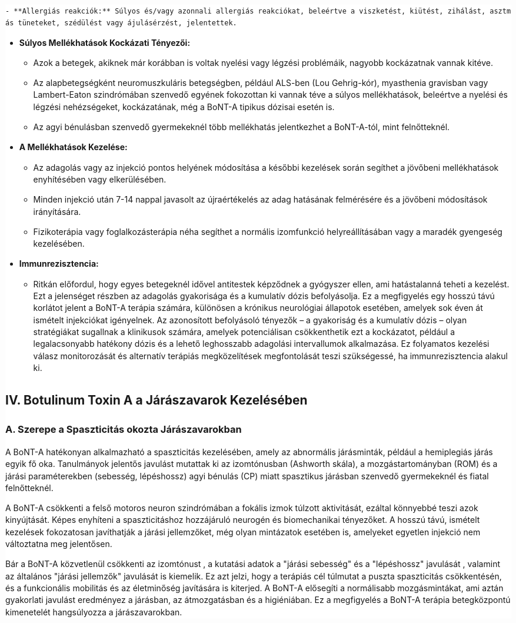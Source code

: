     - **Allergiás reakciók:** Súlyos és/vagy azonnali allergiás reakciókat, beleértve a viszketést, kiütést, zihálást, asztmás tüneteket, szédülést vagy ájulásérzést, jelentettek.  
        
- **Súlyos Mellékhatások Kockázati Tényezői:**
    
    - Azok a betegek, akiknek már korábban is voltak nyelési vagy légzési problémáik, nagyobb kockázatnak vannak kitéve.  
        
    - Az alapbetegségként neuromuszkuláris betegségben, például ALS-ben (Lou Gehrig-kór), myasthenia gravisban vagy Lambert-Eaton szindrómában szenvedő egyének fokozottan ki vannak téve a súlyos mellékhatások, beleértve a nyelési és légzési nehézségeket, kockázatának, még a BoNT-A tipikus dózisai esetén is.  
        
    - Az agyi bénulásban szenvedő gyermekeknél több mellékhatás jelentkezhet a BoNT-A-tól, mint felnőtteknél.  
        
- **A Mellékhatások Kezelése:**
    
    - Az adagolás vagy az injekció pontos helyének módosítása a későbbi kezelések során segíthet a jövőbeni mellékhatások enyhítésében vagy elkerülésében.  
        
    - Minden injekció után 7-14 nappal javasolt az újraértékelés az adag hatásának felmérésére és a jövőbeni módosítások irányítására.  
        
    - Fizikoterápia vagy foglalkozásterápia néha segíthet a normális izomfunkció helyreállításában vagy a maradék gyengeség kezelésében.  
        
- **Immunrezisztencia:**
    
    - Ritkán előfordul, hogy egyes betegeknél idővel antitestek képződnek a gyógyszer ellen, ami hatástalanná teheti a kezelést. Ezt a jelenséget részben az adagolás gyakorisága és a kumulatív dózis befolyásolja. Ez a megfigyelés egy hosszú távú korlátot jelent a BoNT-A terápia számára, különösen a krónikus neurológiai állapotok esetében, amelyek sok éven át ismételt injekciókat igényelnek. Az azonosított befolyásoló tényezők – a gyakoriság és a kumulatív dózis – olyan stratégiákat sugallnak a klinikusok számára, amelyek potenciálisan csökkenthetik ezt a kockázatot, például a legalacsonyabb hatékony dózis és a lehető leghosszabb adagolási intervallumok alkalmazása. Ez folyamatos kezelési válasz monitorozását és alternatív terápiás megközelítések megfontolását teszi szükségessé, ha immunrezisztencia alakul ki.  
        


## IV. Botulinum Toxin A a Járászavarok Kezelésében

### A. Szerepe a Spaszticitás okozta Járászavarokban

A BoNT-A hatékonyan alkalmazható a spaszticitás kezelésében, amely az abnormális járásminták, például a hemiplegiás járás egyik fő oka. Tanulmányok jelentős javulást mutattak ki az izomtónusban (Ashworth skála), a mozgástartományban (ROM) és a járási paraméterekben (sebesség, lépéshossz) agyi bénulás (CP) miatt spasztikus járásban szenvedő gyermekeknél és fiatal felnőtteknél.  

A BoNT-A csökkenti a felső motoros neuron szindrómában a fokális izmok túlzott aktivitását, ezáltal könnyebbé teszi azok kinyújtását. Képes enyhíteni a spaszticitáshoz hozzájáruló neurogén és biomechanikai tényezőket. A hosszú távú, ismételt kezelések fokozatosan javíthatják a járási jellemzőket, még olyan mintázatok esetében is, amelyeket egyetlen injekció nem változtatna meg jelentősen.  

Bár a BoNT-A közvetlenül csökkenti az izomtónust , a kutatási adatok a "járási sebesség" és a "lépéshossz" javulását , valamint az általános "járási jellemzők" javulását is kiemelik. Ez azt jelzi, hogy a terápiás cél túlmutat a puszta spaszticitás csökkentésén, és a funkcionális mobilitás és az életminőség javítására is kiterjed. A BoNT-A elősegíti a normálisabb mozgásmintákat, ami aztán gyakorlati javulást eredményez a járásban, az átmozgatásban és a higiéniában. Ez a megfigyelés a BoNT-A terápia betegközpontú kimenetelét hangsúlyozza a járászavarokban.  
